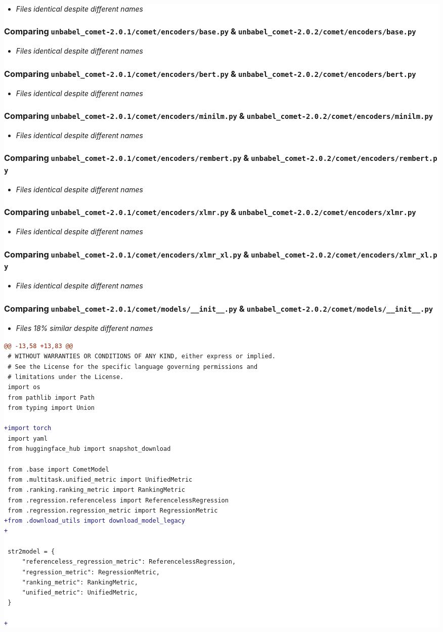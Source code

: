  * *Files identical despite different names*

### Comparing `unbabel_comet-2.0.1/comet/encoders/base.py` & `unbabel_comet-2.0.2/comet/encoders/base.py`

 * *Files identical despite different names*

### Comparing `unbabel_comet-2.0.1/comet/encoders/bert.py` & `unbabel_comet-2.0.2/comet/encoders/bert.py`

 * *Files identical despite different names*

### Comparing `unbabel_comet-2.0.1/comet/encoders/minilm.py` & `unbabel_comet-2.0.2/comet/encoders/minilm.py`

 * *Files identical despite different names*

### Comparing `unbabel_comet-2.0.1/comet/encoders/rembert.py` & `unbabel_comet-2.0.2/comet/encoders/rembert.py`

 * *Files identical despite different names*

### Comparing `unbabel_comet-2.0.1/comet/encoders/xlmr.py` & `unbabel_comet-2.0.2/comet/encoders/xlmr.py`

 * *Files identical despite different names*

### Comparing `unbabel_comet-2.0.1/comet/encoders/xlmr_xl.py` & `unbabel_comet-2.0.2/comet/encoders/xlmr_xl.py`

 * *Files identical despite different names*

### Comparing `unbabel_comet-2.0.1/comet/models/__init__.py` & `unbabel_comet-2.0.2/comet/models/__init__.py`

 * *Files 18% similar despite different names*

```diff
@@ -13,58 +13,83 @@
 # WITHOUT WARRANTIES OR CONDITIONS OF ANY KIND, either express or implied.
 # See the License for the specific language governing permissions and
 # limitations under the License.
 import os
 from pathlib import Path
 from typing import Union
 
+import torch
 import yaml
 from huggingface_hub import snapshot_download
 
 from .base import CometModel
 from .multitask.unified_metric import UnifiedMetric
 from .ranking.ranking_metric import RankingMetric
 from .regression.referenceless import ReferencelessRegression
 from .regression.regression_metric import RegressionMetric
+from .download_utils import download_model_legacy
+
 
 str2model = {
     "referenceless_regression_metric": ReferencelessRegression,
     "regression_metric": RegressionMetric,
     "ranking_metric": RankingMetric,
     "unified_metric": UnifiedMetric,
 }
 
+
```